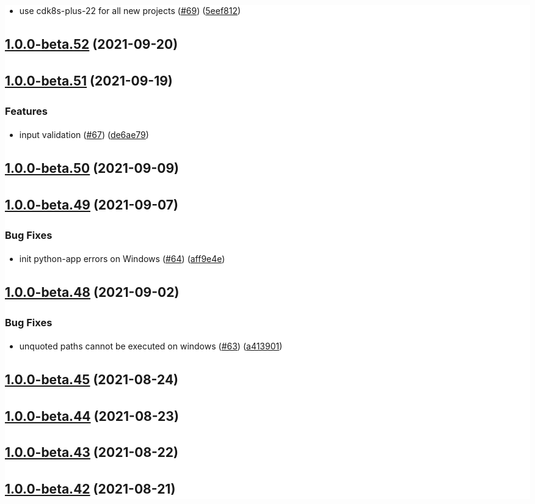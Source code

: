 * use cdk8s-plus-22 for all new projects ([#69](https://github.com/cdk8s-team/cdk8s-cli/issues/69)) ([5eef812](https://github.com/cdk8s-team/cdk8s-cli/commit/5eef81266ecd1d9038e3c605887a29a39439121a))

## [1.0.0-beta.52](https://github.com/cdk8s-team/cdk8s-cli/compare/v1.0.0-beta.51...v1.0.0-beta.52) (2021-09-20)

## [1.0.0-beta.51](https://github.com/cdk8s-team/cdk8s-cli/compare/v1.0.0-beta.50...v1.0.0-beta.51) (2021-09-19)


### Features

* input validation ([#67](https://github.com/cdk8s-team/cdk8s-cli/issues/67)) ([de6ae79](https://github.com/cdk8s-team/cdk8s-cli/commit/de6ae79d6643b8522ac5692c2a3cad43d5778200))

## [1.0.0-beta.50](https://github.com/cdk8s-team/cdk8s-cli/compare/v1.0.0-beta.49...v1.0.0-beta.50) (2021-09-09)

## [1.0.0-beta.49](https://github.com/cdk8s-team/cdk8s-cli/compare/v1.0.0-beta.48...v1.0.0-beta.49) (2021-09-07)


### Bug Fixes

* init python-app errors on Windows ([#64](https://github.com/cdk8s-team/cdk8s-cli/issues/64)) ([aff9e4e](https://github.com/cdk8s-team/cdk8s-cli/commit/aff9e4e0e8affbe2aa652053a742ccf570fba341))

## [1.0.0-beta.48](https://github.com/cdk8s-team/cdk8s-cli/compare/v1.0.0-beta.47...v1.0.0-beta.48) (2021-09-02)


### Bug Fixes

* unquoted paths cannot be executed on windows ([#63](https://github.com/cdk8s-team/cdk8s-cli/issues/63)) ([a413901](https://github.com/cdk8s-team/cdk8s-cli/commit/a413901e9c2b012caa7b19f7721076cf6a372efc))

## [1.0.0-beta.45](https://github.com/cdk8s-team/cdk8s-cli/compare/v1.0.0-beta.44...v1.0.0-beta.45) (2021-08-24)

## [1.0.0-beta.44](https://github.com/cdk8s-team/cdk8s-cli/compare/v1.0.0-beta.43...v1.0.0-beta.44) (2021-08-23)

## [1.0.0-beta.43](https://github.com/cdk8s-team/cdk8s-cli/compare/v1.0.0-beta.42...v1.0.0-beta.43) (2021-08-22)

## [1.0.0-beta.42](https://github.com/cdk8s-team/cdk8s-cli/compare/v1.0.0-beta.41...v1.0.0-beta.42) (2021-08-21)
